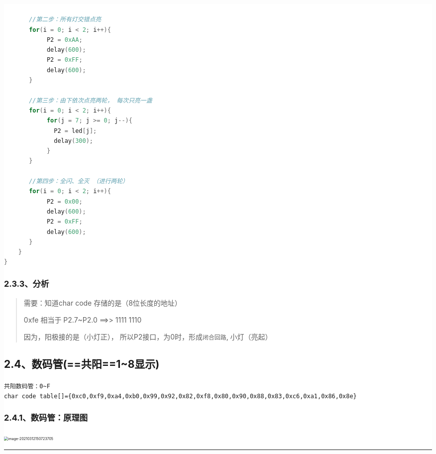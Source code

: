 ~~~c

	   //第二步：所有灯交错点亮
	   for(i = 0; i < 2; i++){
	   		P2 = 0xAA;
			delay(600);
			P2 = 0xFF;
			delay(600);
	   }

	   //第三步：由下依次点亮两轮， 每次只亮一盏
	   for(i = 0; i < 2; i++){
	   		for(j = 7; j >= 0; j--){
		   	  P2 = led[j];
			  delay(300);
		   	}
	   }

	   //第四步：全闪、全灭 （进行两轮）
	   for(i = 0; i < 2; i++){
	   		P2 = 0x00;
			delay(600);
			P2 = 0xFF;
			delay(600);	
	   }
	}
}
~~~



### 2.3.3、分析

> 需要：知道char code 存储的是（8位长度的地址）
>
> 0xfe  相当于 P2.7~P2.0  ==>> 1111 1110
>
> 因为，阳极接的是（小灯正）， 所以P2接口，为0时，形成`闭合回路`, 小灯（亮起）





## 2.4、数码管(==共阳==1~8显示)

~~~
共阳数码管：0~F
char code table[]={0xc0,0xf9,0xa4,0xb0,0x99,0x92,0x82,0xf8,0x80,0x90,0x88,0x83,0xc6,0xa1,0x86,0x8e}
~~~



### 2.4.1、数码管：原理图

<img src="https://gitee.com/sheep-are-flying-in-the-sky/my-picture/raw/master/picture8/image-20210312150723705.png" alt="image-20210312150723705" style="zoom: 50%;" />

---